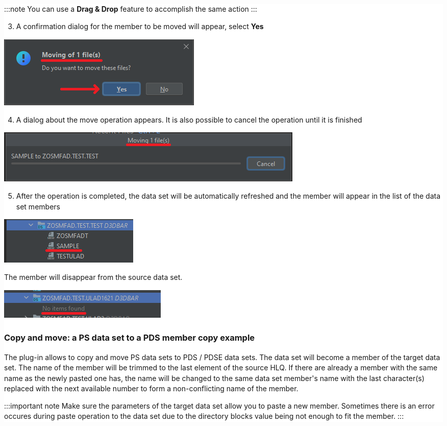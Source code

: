 :::note
You can use a **Drag & Drop** feature to accomplish the same action
:::

3. A confirmation dialog for the member to be moved will appear, select **Yes**

![Copy cut: member cut confirmation dialog](../images/intellij/copy_cut_member_cut_moving_confirmation.png)

4. A dialog about the move operation appears. It is also possible to cancel the operation until it is finished

![Copy cut: member moving dialog](../images/intellij/copy_cut_member_cut_dialog.png)

5. After the operation is completed, the data set will be automatically refreshed and the member will appear in the list of the data set members

![Copy cut: member cut result](../images/intellij/copy_cut_member_copy_result.png)

The member will disappear from the source data set.

![Copy cut: member cut result source](../images/intellij/copy_cut_member_cut_result_source.png)

### Copy and move: a PS data set to a PDS member copy example

The plug-in allows to copy and move PS data sets to PDS / PDSE data sets. The data set will become a member of the target data set. The name of the member will be trimmed to the last element of the source HLQ. If there are already a member with the same name as the newly pasted one has, the name will be changed to the same data set member's name with the last character(s) replaced with the next available number to form a non-conflicting name of the member.

:::important note
Make sure the parameters of the target data set allow you to paste a new member. Sometimes there is an error occures during paste operation to the data set due to the directory blocks value being not enough to fit the member.
:::
